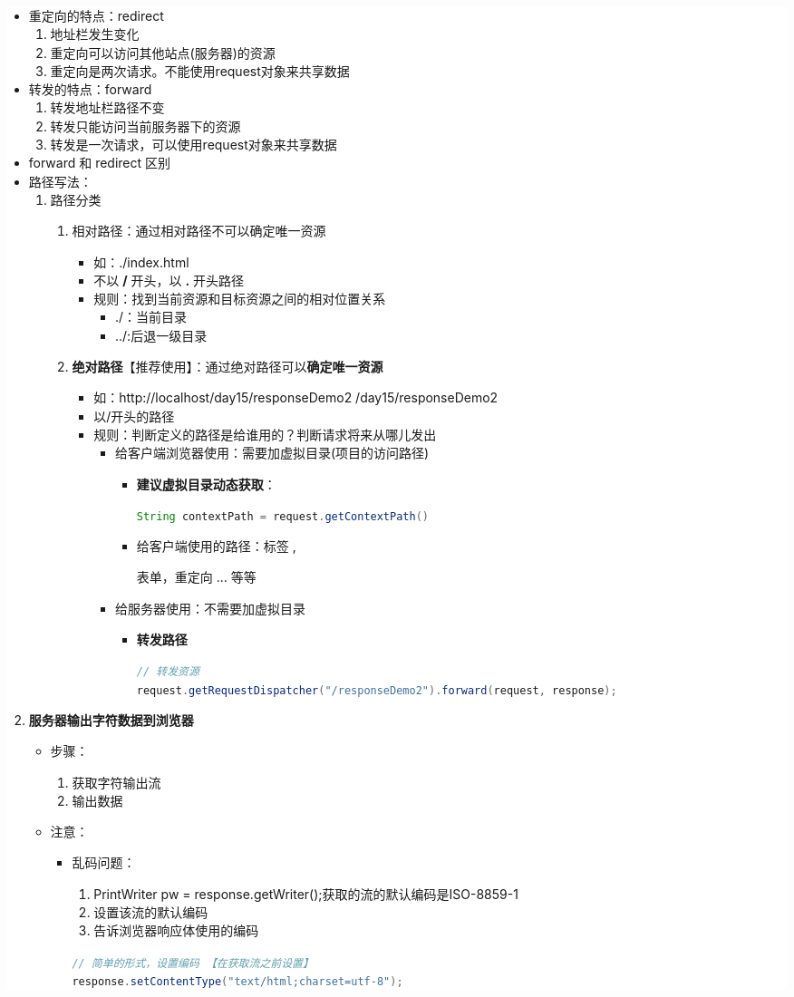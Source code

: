    * 重定向的特点：redirect
     1. 地址栏发生变化
     2. 重定向可以访问其他站点(服务器)的资源
     3. 重定向是两次请求。不能使用request对象来共享数据
   * 转发的特点：forward
     1. 转发地址栏路径不变
     2. 转发只能访问当前服务器下的资源
     3. 转发是一次请求，可以使用request对象来共享数据
   * forward 和  redirect 区别
   * 路径写法：
     1. 路径分类
        1. 相对路径：通过相对路径不可以确定唯一资源
           * 如：./index.html
           * 不以 **/** 开头，以 **.** 开头路径
           * 规则：找到当前资源和目标资源之间的相对位置关系
             * ./：当前目录
             * ../:后退一级目录
        2. **绝对路径**【推荐使用】：通过绝对路径可以**确定唯一资源**
          
           * 如：http://localhost/day15/responseDemo2		/day15/responseDemo2
           * 以/开头的路径
           * 规则：判断定义的路径是给谁用的？判断请求将来从哪儿发出
             * 给客户端浏览器使用：需要加虚拟目录(项目的访问路径)
               * **建议虚拟目录动态获取**：
               
                 ~~~java
                 String contextPath = request.getContextPath()
                 ~~~
               
               * 给客户端使用的路径：<a>标签 , <form>表单，重定向 ... 等等
             * 给服务器使用：不需要加虚拟目录
               * **转发路径**
               
                 ~~~java
                 // 转发资源
                 request.getRequestDispatcher("/responseDemo2").forward(request, response);
                 ~~~
               
                 

2. **服务器输出字符数据到浏览器**

   * 步骤：

     1. 获取字符输出流
     2. 输出数据

   * 注意：

     * 乱码问题：

       1. PrintWriter pw = response.getWriter();获取的流的默认编码是ISO-8859-1
       2. 设置该流的默认编码
       3. 告诉浏览器响应体使用的编码

       ~~~java
       // 简单的形式，设置编码 【在获取流之前设置】
       response.setContentType("text/html;charset=utf-8");
       ~~~
